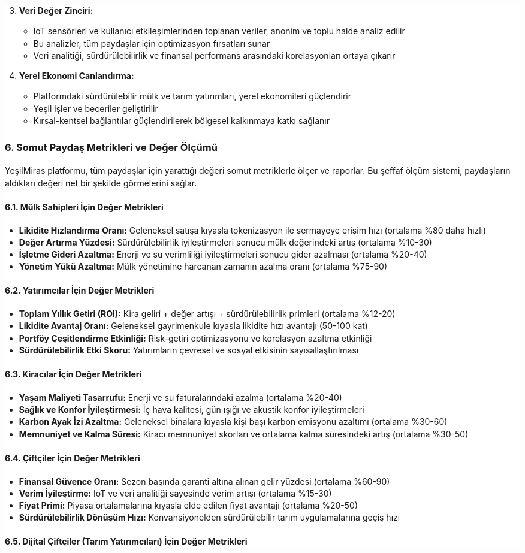 3. **Veri Değer Zinciri:**
   - IoT sensörleri ve kullanıcı etkileşimlerinden toplanan veriler, anonim ve toplu halde analiz edilir
   - Bu analizler, tüm paydaşlar için optimizasyon fırsatları sunar
   - Veri analitiği, sürdürülebilirlik ve finansal performans arasındaki korelasyonları ortaya çıkarır

4. **Yerel Ekonomi Canlandırma:**
   - Platformdaki sürdürülebilir mülk ve tarım yatırımları, yerel ekonomileri güçlendirir
   - Yeşil işler ve beceriler geliştirilir
   - Kırsal-kentsel bağlantılar güçlendirilerek bölgesel kalkınmaya katkı sağlanır

### 6. Somut Paydaş Metrikleri ve Değer Ölçümü

YeşilMiras platformu, tüm paydaşlar için yarattığı değeri somut metriklerle ölçer ve raporlar. Bu şeffaf ölçüm sistemi, paydaşların aldıkları değeri net bir şekilde görmelerini sağlar.

#### 6.1. Mülk Sahipleri İçin Değer Metrikleri

- **Likidite Hızlandırma Oranı:** Geleneksel satışa kıyasla tokenizasyon ile sermayeye erişim hızı (ortalama %80 daha hızlı)
- **Değer Artırma Yüzdesi:** Sürdürülebilirlik iyileştirmeleri sonucu mülk değerindeki artış (ortalama %10-30)
- **İşletme Gideri Azaltma:** Enerji ve su verimliliği iyileştirmeleri sonucu gider azalması (ortalama %20-40)
- **Yönetim Yükü Azaltma:** Mülk yönetimine harcanan zamanın azalma oranı (ortalama %75-90)

#### 6.2. Yatırımcılar İçin Değer Metrikleri

- **Toplam Yıllık Getiri (ROI):** Kira geliri + değer artışı + sürdürülebilirlik primleri (ortalama %12-20)
- **Likidite Avantaj Oranı:** Geleneksel gayrimenkule kıyasla likidite hızı avantajı (50-100 kat)
- **Portföy Çeşitlendirme Etkinliği:** Risk-getiri optimizasyonu ve korelasyon azaltma etkinliği
- **Sürdürülebilirlik Etki Skoru:** Yatırımların çevresel ve sosyal etkisinin sayısallaştırılması

#### 6.3. Kiracılar İçin Değer Metrikleri

- **Yaşam Maliyeti Tasarrufu:** Enerji ve su faturalarındaki azalma (ortalama %20-40)
- **Sağlık ve Konfor İyileştirmesi:** İç hava kalitesi, gün ışığı ve akustik konfor iyileştirmeleri
- **Karbon Ayak İzi Azaltma:** Geleneksel binalara kıyasla kişi başı karbon emisyonu azaltımı (ortalama %30-60)
- **Memnuniyet ve Kalma Süresi:** Kiracı memnuniyet skorları ve ortalama kalma süresindeki artış (ortalama %30-50)

#### 6.4. Çiftçiler İçin Değer Metrikleri

- **Finansal Güvence Oranı:** Sezon başında garanti altına alınan gelir yüzdesi (ortalama %60-90)
- **Verim İyileştirme:** IoT ve veri analitiği sayesinde verim artışı (ortalama %15-30)
- **Fiyat Primi:** Piyasa ortalamalarına kıyasla elde edilen fiyat avantajı (ortalama %20-50)
- **Sürdürülebilirlik Dönüşüm Hızı:** Konvansiyonelden sürdürülebilir tarım uygulamalarına geçiş hızı

#### 6.5. Dijital Çiftçiler (Tarım Yatırımcıları) İçin Değer Metrikleri
